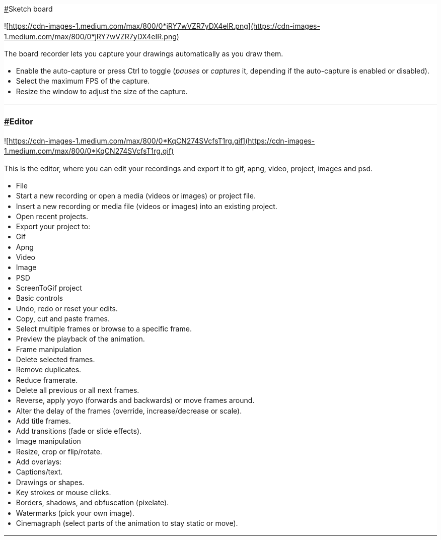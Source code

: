 [#](https://www.screentogif.com/features#sketchboard)Sketch board

![https://cdn-images-1.medium.com/max/800/0*jRY7wVZR7yDX4eIR.png](https://cdn-images-1.medium.com/max/800/0*jRY7wVZR7yDX4eIR.png)

The board recorder lets you capture your drawings automatically as you draw them.

- Enable the auto-capture or press Ctrl to toggle (_pauses_ or _captures_ it, depending if the auto-capture is enabled or disabled).
- Select the maximum FPS of the capture.
- Resize the window to adjust the size of the capture.

---

### [#](https://www.screentogif.com/features#editor)Editor

![https://cdn-images-1.medium.com/max/800/0*KqCN274SVcfsT1rg.gif](https://cdn-images-1.medium.com/max/800/0*KqCN274SVcfsT1rg.gif)

This is the editor, where you can edit your recordings and export it to gif, apng, video, project, images and psd.

- File
- Start a new recording or open a media (videos or images) or project file.
- Insert a new recording or media file (videos or images) into an existing project.
- Open recent projects.
- Export your project to:
- Gif
- Apng
- Video
- Image
- PSD
- ScreenToGif project
- Basic controls
- Undo, redo or reset your edits.
- Copy, cut and paste frames.
- Select multiple frames or browse to a specific frame.
- Preview the playback of the animation.
- Frame manipulation
- Delete selected frames.
- Remove duplicates.
- Reduce framerate.
- Delete all previous or all next frames.
- Reverse, apply yoyo (forwards and backwards) or move frames around.
- Alter the delay of the frames (override, increase/decrease or scale).
- Add title frames.
- Add transitions (fade or slide effects).
- Image manipulation
- Resize, crop or flip/rotate.
- Add overlays:
- Captions/text.
- Drawings or shapes.
- Key strokes or mouse clicks.
- Borders, shadows, and obfuscation (pixelate).
- Watermarks (pick your own image).
- Cinemagraph (select parts of the animation to stay static or move).

---